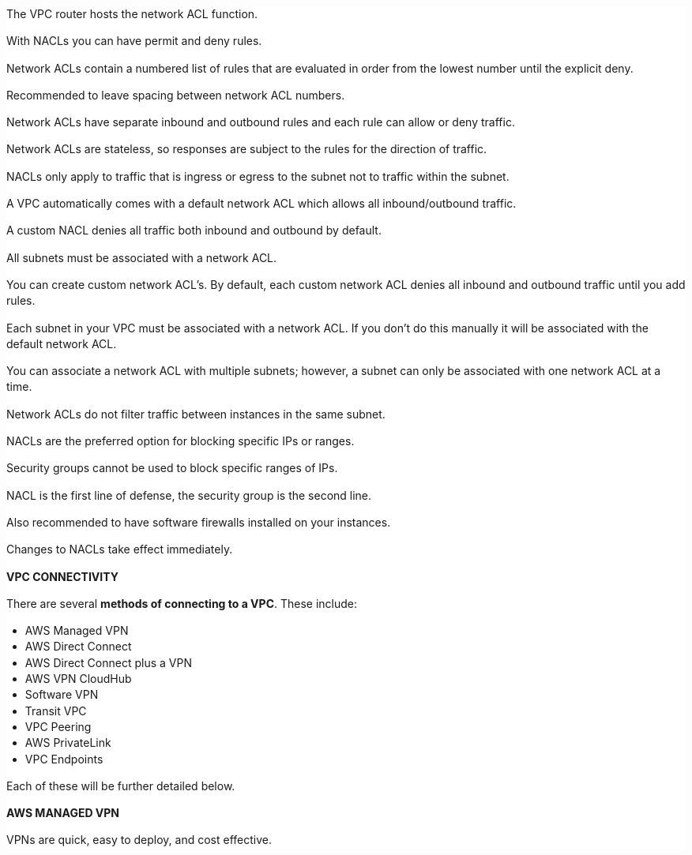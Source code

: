 The VPC router hosts the network ACL function.

With NACLs you can have permit and deny rules.

Network ACLs contain a numbered list of rules that are evaluated in order from the lowest number until the explicit deny.

Recommended to leave spacing between network ACL numbers.

Network ACLs have separate inbound and outbound rules and each rule can allow or deny traffic.

Network ACLs are stateless, so responses are subject to the rules for the direction of traffic.

NACLs only apply to traffic that is ingress or egress to the subnet not to traffic within the subnet.

A VPC automatically comes with a default network ACL which allows all inbound/outbound traffic.

A custom NACL denies all traffic both inbound and outbound by default.

All subnets must be associated with a network ACL.

You can create custom network ACL’s. By default, each custom network ACL denies all inbound and outbound traffic until you add rules.

Each subnet in your VPC must be associated with a network ACL. If you don’t do this manually it will be associated with the default network ACL.

You can associate a network ACL with multiple subnets; however, a subnet can only be associated with one network ACL at a time.

Network ACLs do not filter traffic between instances in the same subnet.

NACLs are the preferred option for blocking specific IPs or ranges.

Security groups cannot be used to block specific ranges of IPs.

NACL is the first line of defense, the security group is the second line.

Also recommended to have software firewalls installed on your instances.

Changes to NACLs take effect immediately.

**VPC CONNECTIVITY**

There are several **methods of connecting to a VPC**. These include:

- AWS Managed VPN
- AWS Direct Connect
- AWS Direct Connect plus a VPN
- AWS VPN CloudHub
- Software VPN
- Transit VPC
- VPC Peering
- AWS PrivateLink
- VPC Endpoints

Each of these will be further detailed below.

**AWS MANAGED VPN**

VPNs are quick, easy to deploy, and cost effective.
